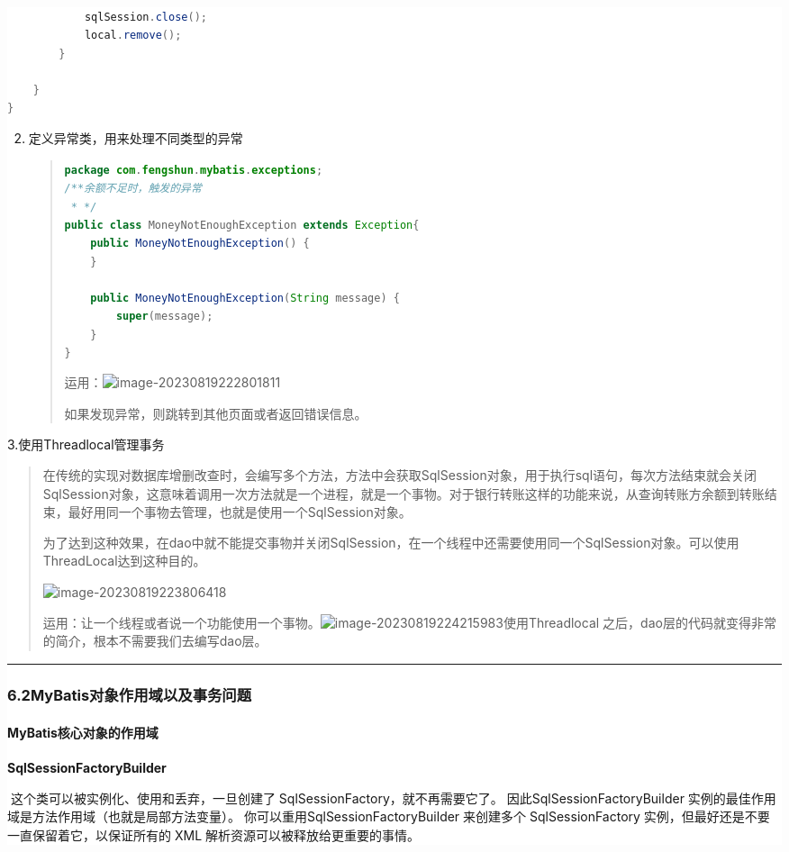    ~~~java
               sqlSession.close();
               local.remove();
           }
   
       }
   }
   
   ~~~

2. 定义异常类，用来处理不同类型的异常

   > ~~~java
   > package com.fengshun.mybatis.exceptions;
   > /**余额不足时，触发的异常
   >  * */
   > public class MoneyNotEnoughException extends Exception{
   >     public MoneyNotEnoughException() {
   >     }
   > 
   >     public MoneyNotEnoughException(String message) {
   >         super(message);
   >     }
   > }
   > 
   > ~~~
   >
   > 运用：![image-20230819222801811](C:\Users\fengshun\Desktop\自学\主流框架\MyBatis\图片\image-20230819222801811.png)
   >
   > 如果发现异常，则跳转到其他页面或者返回错误信息。

3.使用Threadlocal管理事务

> 在传统的实现对数据库增删改查时，会编写多个方法，方法中会获取SqlSession对象，用于执行sql语句，每次方法结束就会关闭SqlSession对象，这意味着调用一次方法就是一个进程，就是一个事物。对于银行转账这样的功能来说，从查询转账方余额到转账结束，最好用同一个事物去管理，也就是使用一个SqlSession对象。
>
> 为了达到这种效果，在dao中就不能提交事物并关闭SqlSession，在一个线程中还需要使用同一个SqlSession对象。可以使用ThreadLocal达到这种目的。
>
> ![image-20230819223806418](C:\Users\fengshun\Desktop\自学\主流框架\MyBatis\图片\image-20230819223806418.png)
>
> 运用：让一个线程或者说一个功能使用一个事物。![image-20230819224215983](C:\Users\fengshun\Desktop\自学\主流框架\MyBatis\图片\image-20230819224215983.png)使用Threadlocal 之后，dao层的代码就变得非常的简介，根本不需要我们去编写dao层。

------

### 6.2MyBatis对象作⽤域以及事务问题

#### MyBatis核⼼对象的作⽤域

**SqlSessionFactoryBuilder**

​		这个类可以被实例化、使⽤和丢弃，⼀旦创建了 SqlSessionFactory，就不再需要它了。 因此SqlSessionFactoryBuilder 实例的最佳作⽤域是⽅法作⽤域（也就是局部⽅法变量）。 你可以重⽤SqlSessionFactoryBuilder 来创建多个 SqlSessionFactory 实例，但最好还是不要⼀直保留着它，以保证所有的 XML 解析资源可以被释放给更重要的事情。
